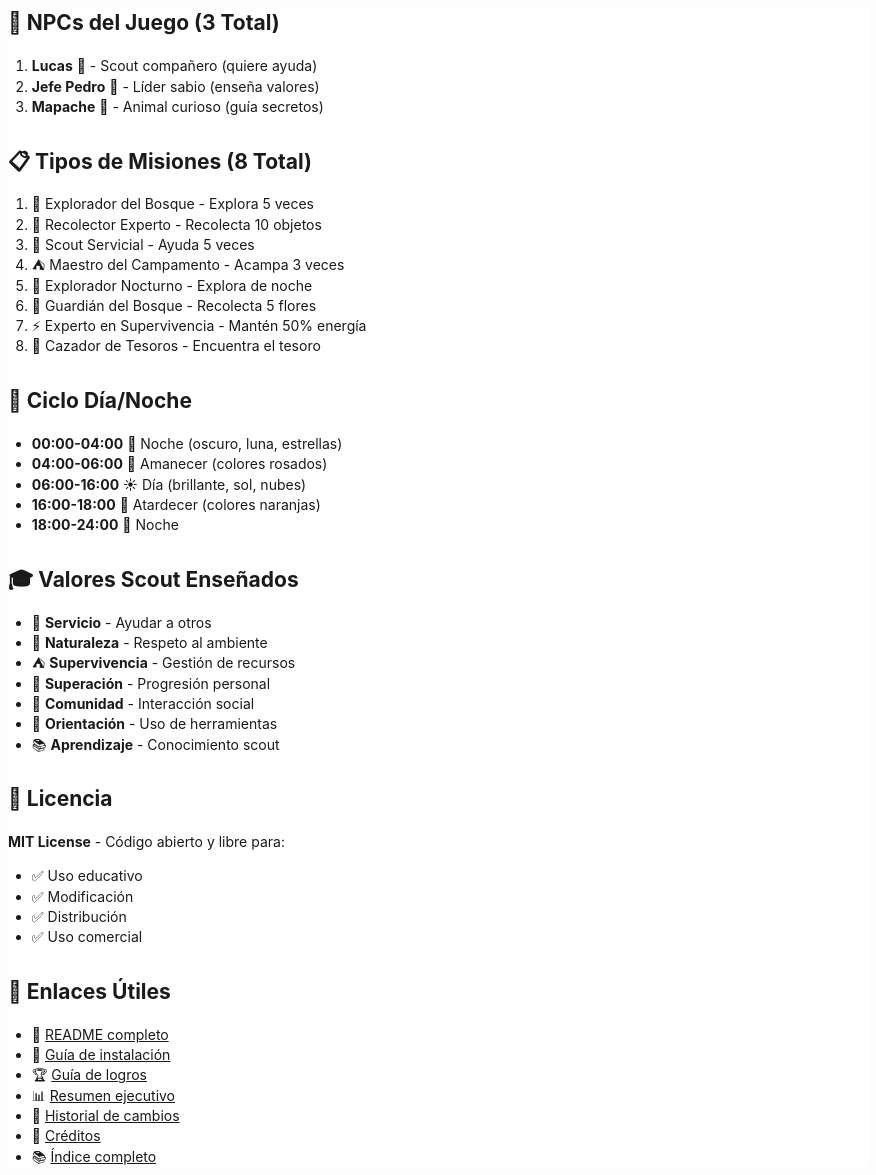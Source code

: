 ## 💬 NPCs del Juego (3 Total)

1. **Lucas** 🧑 - Scout compañero (quiere ayuda)
2. **Jefe Pedro** 👴 - Líder sabio (enseña valores)
3. **Mapache** 🦝 - Animal curioso (guía secretos)

## 📋 Tipos de Misiones (8 Total)

1. 🧭 Explorador del Bosque - Explora 5 veces
2. 🌿 Recolector Experto - Recolecta 10 objetos
3. 🤝 Scout Servicial - Ayuda 5 veces
4. ⛺ Maestro del Campamento - Acampa 3 veces
5. 🌙 Explorador Nocturno - Explora de noche
6. 🌸 Guardián del Bosque - Recolecta 5 flores
7. ⚡ Experto en Supervivencia - Mantén 50% energía
8. 💎 Cazador de Tesoros - Encuentra el tesoro

## 🌙 Ciclo Día/Noche

- **00:00-04:00** 🌙 Noche (oscuro, luna, estrellas)
- **04:00-06:00** 🌅 Amanecer (colores rosados)
- **06:00-16:00** ☀️ Día (brillante, sol, nubes)
- **16:00-18:00** 🌇 Atardecer (colores naranjas)
- **18:00-24:00** 🌙 Noche

## 🎓 Valores Scout Enseñados

- 🤝 **Servicio** - Ayudar a otros
- 🌲 **Naturaleza** - Respeto al ambiente
- ⛺ **Supervivencia** - Gestión de recursos
- 💪 **Superación** - Progresión personal
- 👥 **Comunidad** - Interacción social
- 🧭 **Orientación** - Uso de herramientas
- 📚 **Aprendizaje** - Conocimiento scout

## 📝 Licencia

**MIT License** - Código abierto y libre para:
- ✅ Uso educativo
- ✅ Modificación
- ✅ Distribución
- ✅ Uso comercial

## 🔗 Enlaces Útiles

- 📖 [README completo](README.md)
- 🚀 [Guía de instalación](INSTALL.md)
- 🏆 [Guía de logros](ACHIEVEMENTS_GUIDE.md)
- 📊 [Resumen ejecutivo](EXECUTIVE_SUMMARY.md)
- 📝 [Historial de cambios](CHANGELOG.md)
- 🎨 [Créditos](CREDITS.md)
- 📚 [Índice completo](INDEX.md)
